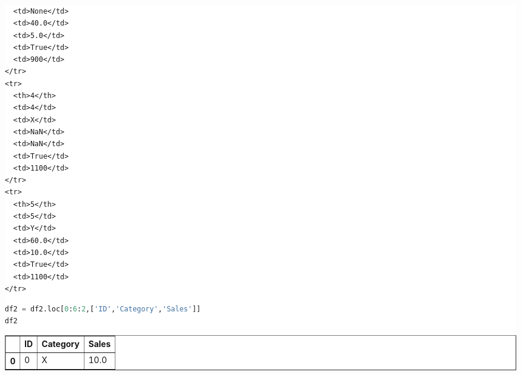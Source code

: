       <td>None</td>
      <td>40.0</td>
      <td>5.0</td>
      <td>True</td>
      <td>900</td>
    </tr>
    <tr>
      <th>4</th>
      <td>4</td>
      <td>X</td>
      <td>NaN</td>
      <td>NaN</td>
      <td>True</td>
      <td>1100</td>
    </tr>
    <tr>
      <th>5</th>
      <td>5</td>
      <td>Y</td>
      <td>60.0</td>
      <td>10.0</td>
      <td>True</td>
      <td>1100</td>
    </tr>
  </tbody>
</table>
</div>




```python
df2 = df2.loc[0:6:2,['ID','Category','Sales']]
df2
```




<div>
<style scoped>
    .dataframe tbody tr th:only-of-type {
        vertical-align: middle;
    }

    .dataframe tbody tr th {
        vertical-align: top;
    }

    .dataframe thead th {
        text-align: right;
    }
</style>
<table border="1" class="dataframe">
  <thead>
    <tr style="text-align: right;">
      <th></th>
      <th>ID</th>
      <th>Category</th>
      <th>Sales</th>
    </tr>
  </thead>
  <tbody>
    <tr>
      <th>0</th>
      <td>0</td>
      <td>X</td>
      <td>10.0</td>